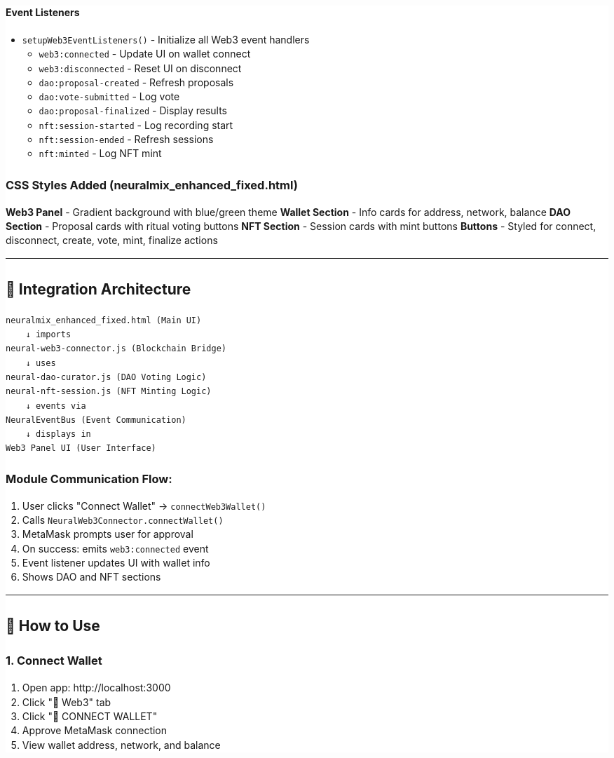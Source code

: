 #### Event Listeners
- `setupWeb3EventListeners()` - Initialize all Web3 event handlers
  - `web3:connected` - Update UI on wallet connect
  - `web3:disconnected` - Reset UI on disconnect
  - `dao:proposal-created` - Refresh proposals
  - `dao:vote-submitted` - Log vote
  - `dao:proposal-finalized` - Display results
  - `nft:session-started` - Log recording start
  - `nft:session-ended` - Refresh sessions
  - `nft:minted` - Log NFT mint

### CSS Styles Added (neuralmix_enhanced_fixed.html)

**Web3 Panel** - Gradient background with blue/green theme
**Wallet Section** - Info cards for address, network, balance
**DAO Section** - Proposal cards with ritual voting buttons
**NFT Section** - Session cards with mint buttons
**Buttons** - Styled for connect, disconnect, create, vote, mint, finalize actions

---

## 🔗 Integration Architecture

```
neuralmix_enhanced_fixed.html (Main UI)
    ↓ imports
neural-web3-connector.js (Blockchain Bridge)
    ↓ uses
neural-dao-curator.js (DAO Voting Logic)
neural-nft-session.js (NFT Minting Logic)
    ↓ events via
NeuralEventBus (Event Communication)
    ↓ displays in
Web3 Panel UI (User Interface)
```

### Module Communication Flow:
1. User clicks "Connect Wallet" → `connectWeb3Wallet()`
2. Calls `NeuralWeb3Connector.connectWallet()`
3. MetaMask prompts user for approval
4. On success: emits `web3:connected` event
5. Event listener updates UI with wallet info
6. Shows DAO and NFT sections

---

## 🚀 How to Use

### 1. Connect Wallet
1. Open app: http://localhost:3000
2. Click "🔗 Web3" tab
3. Click "🔌 CONNECT WALLET"
4. Approve MetaMask connection
5. View wallet address, network, and balance
